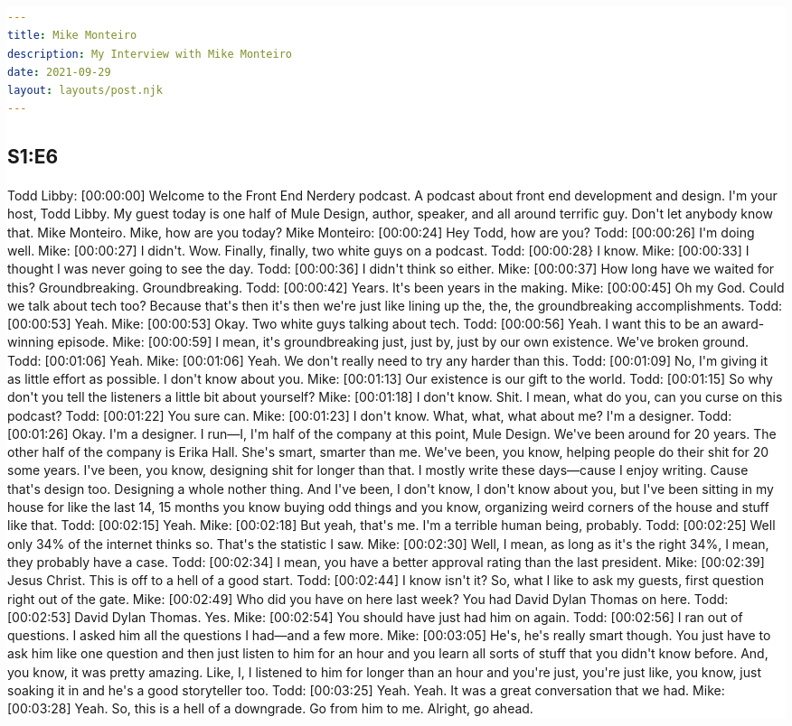 ```yaml
---
title: Mike Monteiro
description: My Interview with Mike Monteiro
date: 2021-09-29
layout: layouts/post.njk
---
```


## S1:E6

Todd Libby: [00:00:00] Welcome to the Front End Nerdery podcast. A podcast about front end development and design. I'm your host, Todd Libby. My guest today is one half of Mule Design, author, speaker, and all around terrific guy. Don't let anybody know that. Mike Monteiro. Mike, how are you today?
Mike Monteiro: [00:00:24] Hey Todd, how are you?
Todd: [00:00:26] I'm doing well.
Mike: [00:00:27] I didn't. Wow. Finally, finally, two white guys on a podcast.
Todd: [00:00:28} I know.
Mike: [00:00:33] I thought I was never going to see the day.
Todd: [00:00:36] I didn't think so either.
Mike: [00:00:37] How long have we waited for this? Groundbreaking. Groundbreaking.
Todd: [00:00:42] Years. It's been years in the making.
Mike: [00:00:45] Oh my God. Could we talk about tech too? Because that's then it's then we're just like lining up the, the, the groundbreaking accomplishments.
Todd: [00:00:53] Yeah.
Mike: [00:00:53] Okay. Two white guys talking about tech.
Todd: [00:00:56] Yeah. I want this to be an award-winning episode.
Mike: [00:00:59] I mean, it's groundbreaking just, just by, just by our own existence. We've broken ground.
Todd: [00:01:06] Yeah.
Mike: [00:01:06] Yeah. We don't really need to try any harder than this.
Todd: [00:01:09] No, I'm giving it as little effort as possible. I don't know about you.
Mike: [00:01:13] Our existence is our gift to the world.
Todd: [00:01:15] So why don't you tell the listeners a little bit about yourself?
Mike: [00:01:18] I don't know. Shit. I mean, what do you, can you curse on this podcast?
Todd: [00:01:22] You sure can.
Mike: [00:01:23] I don't know. What, what, what about me? I'm a designer.
Todd: [00:01:26] Okay.
I'm a designer. I run—I, I'm half of the company at this point, Mule Design. We've been around for 20 years. The other half of the company is Erika Hall. She's smart, smarter than me. We've been, you know, helping people do their shit for 20 some years. I've been, you know, designing shit for longer than that. I mostly write these days—cause I enjoy writing. Cause that's design too. Designing a whole nother thing. And I've been, I don't know, I don't know about you, but I've been sitting in my house for like the last 14, 15 months you know buying odd things and you know, organizing weird corners of the house and stuff like that.
Todd: [00:02:15] Yeah.
Mike: [00:02:18] But yeah, that's me. I'm a terrible human being, probably.
Todd: [00:02:25] Well only 34% of the internet thinks so. That's the statistic I saw.
Mike: [00:02:30] Well, I mean, as long as it's the right 34%, I mean, they probably have a case.
Todd: [00:02:34] I mean, you have a better approval rating than the last president.
Mike: [00:02:39] Jesus Christ. This is off to a hell of a good start.
Todd: [00:02:44] I know isn't it? So, what I like to ask my guests, first question right out of the gate.
Mike: [00:02:49] Who did you have on here last week? You had David Dylan Thomas on here.
Todd: [00:02:53] David Dylan Thomas. Yes.
Mike: [00:02:54] You should have just had him on again.
Todd: [00:02:56] I ran out of questions. I asked him all the questions I had—and a few more.
Mike: [00:03:05] He's, he's really smart though. You just have to ask him like one question and then just listen to him for an hour and you learn all sorts of stuff that you didn't know before. And, you know, it was pretty amazing. Like, I, I listened to him for longer than an hour and you're just, you're just like, you know, just soaking it in and he's a good storyteller too.
Todd: [00:03:25] Yeah. Yeah. It was a great conversation that we had.
Mike: [00:03:28] Yeah. So, this is a hell of a downgrade. Go from him to me. Alright, go ahead.